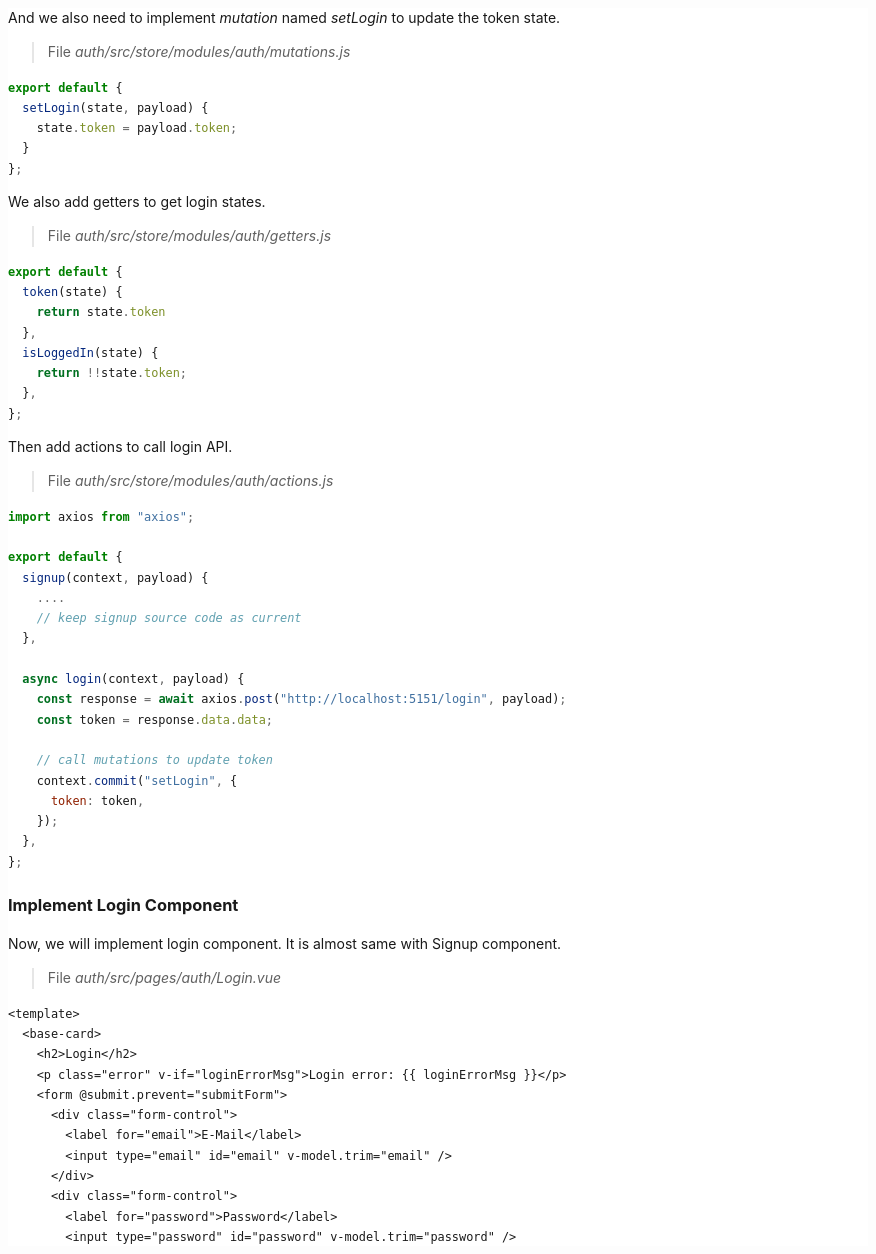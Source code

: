 
And we also need to implement *mutation* named *setLogin* to update the token state.

> File *auth/src/store/modules/auth/mutations.js*
```js
export default {
  setLogin(state, payload) {
    state.token = payload.token;
  }
};
```

We also add getters to get login states.
> File *auth/src/store/modules/auth/getters.js*
```js
export default {
  token(state) {
    return state.token
  },
  isLoggedIn(state) {
    return !!state.token;
  },
};
```

Then add actions to call login API.
> File *auth/src/store/modules/auth/actions.js*
```js
import axios from "axios";

export default {
  signup(context, payload) {
    ....
    // keep signup source code as current
  },

  async login(context, payload) {
    const response = await axios.post("http://localhost:5151/login", payload);
    const token = response.data.data;

    // call mutations to update token
    context.commit("setLogin", {
      token: token,
    });
  },
};

```

### Implement Login Component

Now, we will implement login component. It is almost same with Signup component.

> File *auth/src/pages/auth/Login.vue*
```vue
<template>
  <base-card>
    <h2>Login</h2>
    <p class="error" v-if="loginErrorMsg">Login error: {{ loginErrorMsg }}</p>
    <form @submit.prevent="submitForm">
      <div class="form-control">
        <label for="email">E-Mail</label>
        <input type="email" id="email" v-model.trim="email" />
      </div>
      <div class="form-control">
        <label for="password">Password</label>
        <input type="password" id="password" v-model.trim="password" />
```